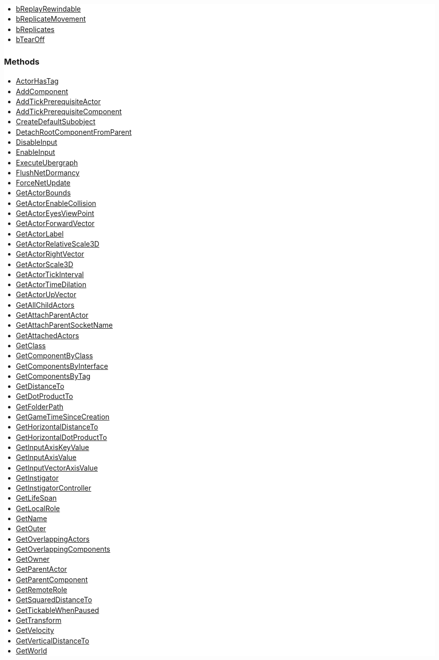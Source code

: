 - [bReplayRewindable](ue_ue.VREditorFloatingUI.md#breplayrewindable)
- [bReplicateMovement](ue_ue.VREditorFloatingUI.md#breplicatemovement)
- [bReplicates](ue_ue.VREditorFloatingUI.md#breplicates)
- [bTearOff](ue_ue.VREditorFloatingUI.md#btearoff)

### Methods

- [ActorHasTag](ue_ue.VREditorFloatingUI.md#actorhastag)
- [AddComponent](ue_ue.VREditorFloatingUI.md#addcomponent)
- [AddTickPrerequisiteActor](ue_ue.VREditorFloatingUI.md#addtickprerequisiteactor)
- [AddTickPrerequisiteComponent](ue_ue.VREditorFloatingUI.md#addtickprerequisitecomponent)
- [CreateDefaultSubobject](ue_ue.VREditorFloatingUI.md#createdefaultsubobject)
- [DetachRootComponentFromParent](ue_ue.VREditorFloatingUI.md#detachrootcomponentfromparent)
- [DisableInput](ue_ue.VREditorFloatingUI.md#disableinput)
- [EnableInput](ue_ue.VREditorFloatingUI.md#enableinput)
- [ExecuteUbergraph](ue_ue.VREditorFloatingUI.md#executeubergraph)
- [FlushNetDormancy](ue_ue.VREditorFloatingUI.md#flushnetdormancy)
- [ForceNetUpdate](ue_ue.VREditorFloatingUI.md#forcenetupdate)
- [GetActorBounds](ue_ue.VREditorFloatingUI.md#getactorbounds)
- [GetActorEnableCollision](ue_ue.VREditorFloatingUI.md#getactorenablecollision)
- [GetActorEyesViewPoint](ue_ue.VREditorFloatingUI.md#getactoreyesviewpoint)
- [GetActorForwardVector](ue_ue.VREditorFloatingUI.md#getactorforwardvector)
- [GetActorLabel](ue_ue.VREditorFloatingUI.md#getactorlabel)
- [GetActorRelativeScale3D](ue_ue.VREditorFloatingUI.md#getactorrelativescale3d)
- [GetActorRightVector](ue_ue.VREditorFloatingUI.md#getactorrightvector)
- [GetActorScale3D](ue_ue.VREditorFloatingUI.md#getactorscale3d)
- [GetActorTickInterval](ue_ue.VREditorFloatingUI.md#getactortickinterval)
- [GetActorTimeDilation](ue_ue.VREditorFloatingUI.md#getactortimedilation)
- [GetActorUpVector](ue_ue.VREditorFloatingUI.md#getactorupvector)
- [GetAllChildActors](ue_ue.VREditorFloatingUI.md#getallchildactors)
- [GetAttachParentActor](ue_ue.VREditorFloatingUI.md#getattachparentactor)
- [GetAttachParentSocketName](ue_ue.VREditorFloatingUI.md#getattachparentsocketname)
- [GetAttachedActors](ue_ue.VREditorFloatingUI.md#getattachedactors)
- [GetClass](ue_ue.VREditorFloatingUI.md#getclass)
- [GetComponentByClass](ue_ue.VREditorFloatingUI.md#getcomponentbyclass)
- [GetComponentsByInterface](ue_ue.VREditorFloatingUI.md#getcomponentsbyinterface)
- [GetComponentsByTag](ue_ue.VREditorFloatingUI.md#getcomponentsbytag)
- [GetDistanceTo](ue_ue.VREditorFloatingUI.md#getdistanceto)
- [GetDotProductTo](ue_ue.VREditorFloatingUI.md#getdotproductto)
- [GetFolderPath](ue_ue.VREditorFloatingUI.md#getfolderpath)
- [GetGameTimeSinceCreation](ue_ue.VREditorFloatingUI.md#getgametimesincecreation)
- [GetHorizontalDistanceTo](ue_ue.VREditorFloatingUI.md#gethorizontaldistanceto)
- [GetHorizontalDotProductTo](ue_ue.VREditorFloatingUI.md#gethorizontaldotproductto)
- [GetInputAxisKeyValue](ue_ue.VREditorFloatingUI.md#getinputaxiskeyvalue)
- [GetInputAxisValue](ue_ue.VREditorFloatingUI.md#getinputaxisvalue)
- [GetInputVectorAxisValue](ue_ue.VREditorFloatingUI.md#getinputvectoraxisvalue)
- [GetInstigator](ue_ue.VREditorFloatingUI.md#getinstigator)
- [GetInstigatorController](ue_ue.VREditorFloatingUI.md#getinstigatorcontroller)
- [GetLifeSpan](ue_ue.VREditorFloatingUI.md#getlifespan)
- [GetLocalRole](ue_ue.VREditorFloatingUI.md#getlocalrole)
- [GetName](ue_ue.VREditorFloatingUI.md#getname)
- [GetOuter](ue_ue.VREditorFloatingUI.md#getouter)
- [GetOverlappingActors](ue_ue.VREditorFloatingUI.md#getoverlappingactors)
- [GetOverlappingComponents](ue_ue.VREditorFloatingUI.md#getoverlappingcomponents)
- [GetOwner](ue_ue.VREditorFloatingUI.md#getowner)
- [GetParentActor](ue_ue.VREditorFloatingUI.md#getparentactor)
- [GetParentComponent](ue_ue.VREditorFloatingUI.md#getparentcomponent)
- [GetRemoteRole](ue_ue.VREditorFloatingUI.md#getremoterole)
- [GetSquaredDistanceTo](ue_ue.VREditorFloatingUI.md#getsquareddistanceto)
- [GetTickableWhenPaused](ue_ue.VREditorFloatingUI.md#gettickablewhenpaused)
- [GetTransform](ue_ue.VREditorFloatingUI.md#gettransform)
- [GetVelocity](ue_ue.VREditorFloatingUI.md#getvelocity)
- [GetVerticalDistanceTo](ue_ue.VREditorFloatingUI.md#getverticaldistanceto)
- [GetWorld](ue_ue.VREditorFloatingUI.md#getworld)